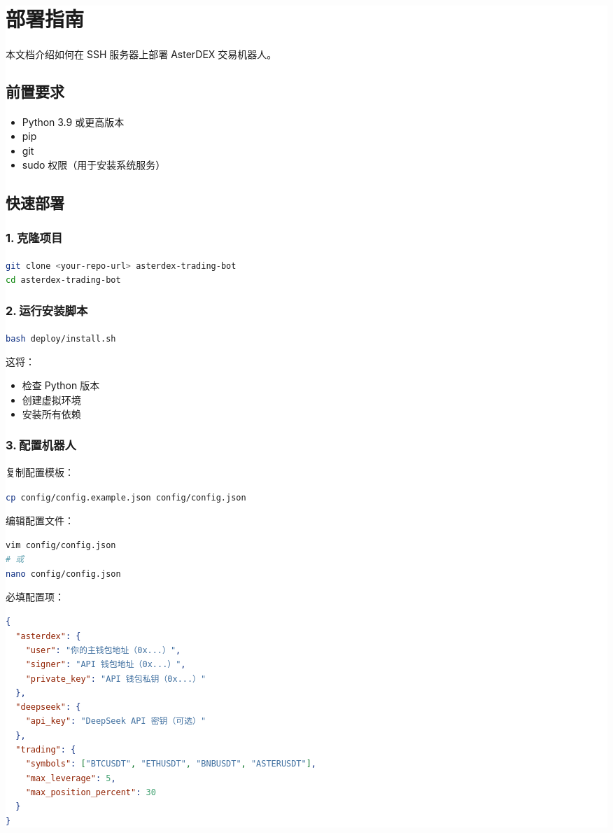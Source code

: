 # 部署指南

本文档介绍如何在 SSH 服务器上部署 AsterDEX 交易机器人。

## 前置要求

- Python 3.9 或更高版本
- pip
- git
- sudo 权限（用于安装系统服务）

## 快速部署

### 1. 克隆项目

```bash
git clone <your-repo-url> asterdex-trading-bot
cd asterdex-trading-bot
```

### 2. 运行安装脚本

```bash
bash deploy/install.sh
```

这将：
- 检查 Python 版本
- 创建虚拟环境
- 安装所有依赖

### 3. 配置机器人

复制配置模板：

```bash
cp config/config.example.json config/config.json
```

编辑配置文件：

```bash
vim config/config.json
# 或
nano config/config.json
```

必填配置项：

```json
{
  "asterdex": {
    "user": "你的主钱包地址（0x...）",
    "signer": "API 钱包地址（0x...）",
    "private_key": "API 钱包私钥（0x...）"
  },
  "deepseek": {
    "api_key": "DeepSeek API 密钥（可选）"
  },
  "trading": {
    "symbols": ["BTCUSDT", "ETHUSDT", "BNBUSDT", "ASTERUSDT"],
    "max_leverage": 5,
    "max_position_percent": 30
  }
}
```
